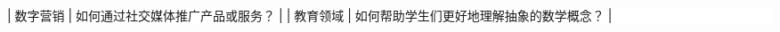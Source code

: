 | 数字营销 | 如何通过社交媒体推广产品或服务？                                                                                                                                                                                                                                                                                                                                                                                                                                                                                                                                                                                                                                                                                                                                                                                                                                                                                                                                                                                                                                                                                                                                                                                                                                                                                                                                                                                                                                                                                                                                                                                                                                                                                                                                                                                                                                                                                                                                                                                                                                                                                                                                                                                                                                                                                                                                                                                                                                                                                                                                                                                       |
| 教育领域 | 如何帮助学生们更好地理解抽象的数学概念？                                                                                                                                                                                                                                                                                                                                                                                                                                                                                                                                                                                                                                                                                                                                                                                                                                                                                                                                                                                                                                                                                                                                                                                                                                                                                                                                                                                                                                                                                                                                                                                                                                                                                                                                                                                                                                                                                                                                                                                                                                                                                                                                                                                                                                                                                                                                                                                                                                                                                                                                                                                 |